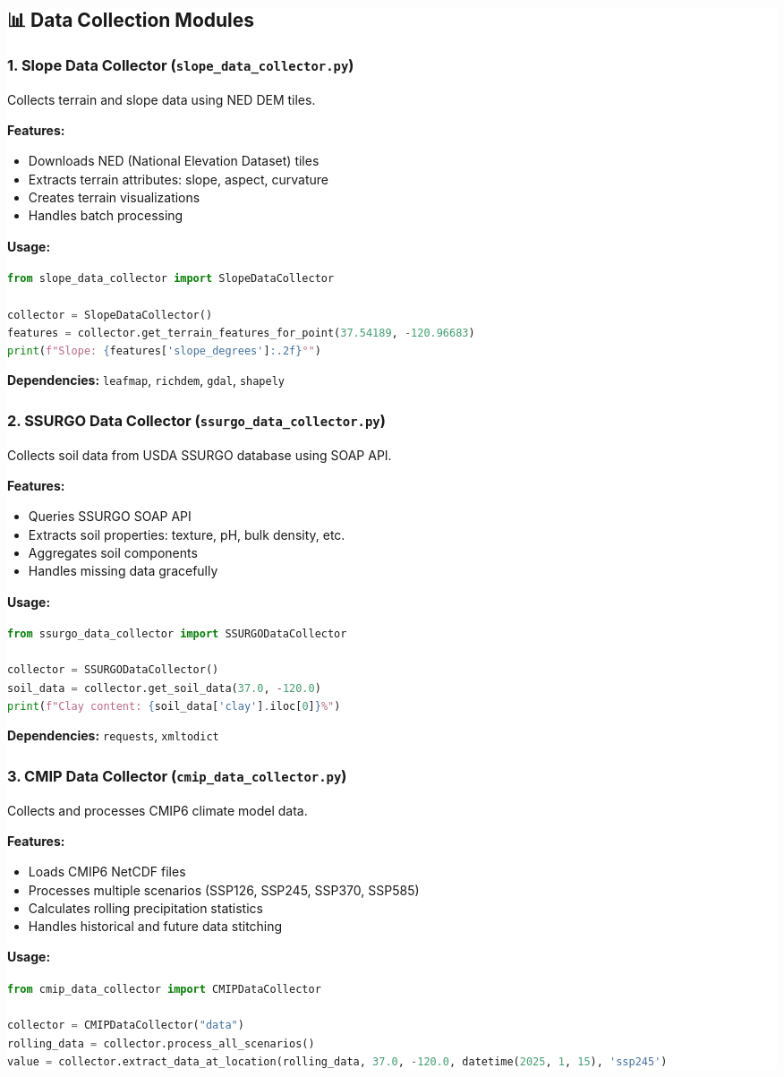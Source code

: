 ## 📊 Data Collection Modules

### 1. Slope Data Collector (`slope_data_collector.py`)

Collects terrain and slope data using NED DEM tiles.

**Features:**
- Downloads NED (National Elevation Dataset) tiles
- Extracts terrain attributes: slope, aspect, curvature
- Creates terrain visualizations
- Handles batch processing

**Usage:**
```python
from slope_data_collector import SlopeDataCollector

collector = SlopeDataCollector()
features = collector.get_terrain_features_for_point(37.54189, -120.96683)
print(f"Slope: {features['slope_degrees']:.2f}°")
```

**Dependencies:** `leafmap`, `richdem`, `gdal`, `shapely`

### 2. SSURGO Data Collector (`ssurgo_data_collector.py`)

Collects soil data from USDA SSURGO database using SOAP API.

**Features:**
- Queries SSURGO SOAP API
- Extracts soil properties: texture, pH, bulk density, etc.
- Aggregates soil components
- Handles missing data gracefully

**Usage:**
```python
from ssurgo_data_collector import SSURGODataCollector

collector = SSURGODataCollector()
soil_data = collector.get_soil_data(37.0, -120.0)
print(f"Clay content: {soil_data['clay'].iloc[0]}%")
```

**Dependencies:** `requests`, `xmltodict`

### 3. CMIP Data Collector (`cmip_data_collector.py`)

Collects and processes CMIP6 climate model data.

**Features:**
- Loads CMIP6 NetCDF files
- Processes multiple scenarios (SSP126, SSP245, SSP370, SSP585)
- Calculates rolling precipitation statistics
- Handles historical and future data stitching

**Usage:**
```python
from cmip_data_collector import CMIPDataCollector

collector = CMIPDataCollector("data")
rolling_data = collector.process_all_scenarios()
value = collector.extract_data_at_location(rolling_data, 37.0, -120.0, datetime(2025, 1, 15), 'ssp245')
```
